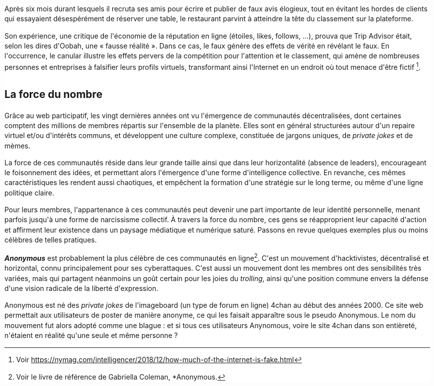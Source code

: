 Après six mois durant lesquels il recruta ses amis pour écrire et
publier de faux avis élogieux, tout en évitant les hordes de clients qui
essayaient désespérément de réserver une table, le restaurant parvint à
atteindre la tête du classement sur la plateforme.

Son expérience, une critique de l'économie de la réputation en ligne
(étoiles, likes, follows, ...), prouva que Trip Advisor était, selon les
dires d'Oobah, une « fausse réalité ». Dans ce cas, le faux génère des
effets de vérité en révélant le faux. En l'occurrence, le canular
illustre les effets pervers de la compétition pour l'attention et le
classement, qui amène de nombreuses personnes et entreprises à falsifier
leurs profils virtuels, transformant ainsi l'Internet en un endroit où
tout menace d'être fictif [^16].

<iframe width="100%" height="500" src="https://www.youtube.com/embed/bqPARIKHbN8" title="YouTube video player" frameborder="0" allow="accelerometer; autoplay; clipboard-write; encrypted-media; gyroscope; picture-in-picture" allowfullscreen></iframe>

## La force du nombre

Grâce au web participatif, les vingt dernières années ont vu l'émergence
de communautés décentralisées, dont certaines comptent des millions de
membres répartis sur l'ensemble de la planète. Elles sont en général
structurées autour d'un repaire virtuel et/ou d'intérêts communs, et
développent une culture complexe, constituée de jargons uniques, de
*private jokes* et de mèmes.

La force de ces communautés réside dans leur grande taille ainsi que
dans leur horizontalité (absence de leaders), encourageant le
foisonnement des idées, et permettant alors l'émergence d'une forme
d'intelligence collective. En revanche, ces mêmes caractéristiques les
rendent aussi chaotiques, et empêchent la formation d'une stratégie sur
le long terme, ou même d'une ligne politique claire.

Pour leurs membres, l'appartenance à ces communautés peut devenir une
part importante de leur identité personnelle, menant parfois jusqu'à une
forme de narcissisme collectif. À travers la force du nombre, ces gens
se réapproprient leur capacité d'action et affirment leur existence dans
un paysage médiatique et numérique saturé. Passons en revue quelques
exemples plus ou moins célèbres de telles pratiques.

***Anonymous*** est probablement la plus célèbre de ces communautés en
ligne[^17]. C'est un mouvement d'hacktivistes, décentralisé et
horizontal, connu principalement pour ses cyberattaques. C'est aussi un
mouvement dont les membres ont des sensibilités très variées, mais qui
partagent néanmoins un goût certain pour les joies du *trolling*, ainsi
qu'une position commune envers la défense d'une vision radicale de la
liberté d'expression.

Anonymous est né des *private jokes* de l'imageboard (un type de forum
en ligne) 4chan au début des années 2000. Ce site web permettait aux
utilisateurs de poster de manière anonyme, ce qui les faisait apparaître
sous le pseudo Anonymous. Le nom du mouvement fut alors adopté comme une
blague : et si tous ces utilisateurs Anynomous, voire le site 4chan dans
son entièreté, n'étaient en réalité qu'une seule et même personne ?


[^1]:  Voir *l'Âge du Capitalisme de Surveillance*, Shoshana Zuboff, 2019.
[^2]:   Voir *Reducing Political Content in News Feed* [sur le blog officiel de Meta](https://about.fb.com/news/2021/02/reducing-political-content-in-news-feed/). Dans ce post de blog de 2021, Facebook annonce réduire le contenu politique sur sa plateforme.
[^3]:  Voir Alicia Amilec, « De l\'exploitation à l\'exploit »,
[^4]:   Voir les [règles d'utilisation de Google Maps](https://support.google.com/contributionpolicy/answer/7400114?hl=en&ref_topic=7422769#zippy=%2Coff-topic).
[^5]: Voir http://www.delappe.net/project/dead-in-iraq/
[^6]:   Pour des exemples d'accessoires voir les sites https://www.ebonix.com/ et https://nooksisland.com/designs?search=black+lives+matter
[^7]:    Voir https://www.nytimes.com/2019/06/10/world/asia/hong-kong-extradition-bill.html
[^8]:    Voir https://www.scmp.com/abacus/culture/article/3021560/how-hong-kong-protesters-are-using-tinder-and-pokemon-go
[^9]:    Voir https://www.wired.co.uk/article/animal-crossing-hong-kong-protests-coronavirus et https://www.scmp.com/lifestyle/entertainment/article/3079128/how-nintendos-animal-crossing-became-home-hong-kong
[^10]: Voir https://uncensoredlibrary.com/en
[^11]:  Voir Geert Lovink & David Garcia, « ABC des médias tactiques » in
[^12]:  Sur les Yes Men et sur les canulars politiques, voir la mineure
[^13]: Voir http://pooperapp.com/
[^14]: Voir https://www.newsweek.com/how-media-got-fooled-completely-satirical-dog-poop-app-485598
[^15]: Voir https://www.vice.com/en/article/434gqw/i-made-my-shed-the-top-rated-restaurant-on-tripadvisor
[^16]: Voir https://nymag.com/intelligencer/2018/12/how-much-of-the-internet-is-fake.html
[^17]:  Voir le livre de référence de Gabriella Coleman, *Anonymous.
[^18]: Voir https://www.bbc.com/news/uk-20449474
[^19]: Voir https://www.vox.com/2020/6/22/21295700/k-pop-fan-activism-black-lives-matter-trump-rally-racism-cultural-appropriation-reset-podcast and https://www.technologyreview.com/2020/06/23/1004336/tiktok-teens-kpop-stans-trump-resistance-its-complicated
[^20]: Voir https://www.nytimes.com/2020/06/21/style/tiktok-trump-rally-tulsa.html
[^21]: Voir https://www.gizmodo.com.au/2021/03/wallstreetsbets-is-sending-gorilla-conservation-to-the-moon/
[^22]: Voir https://www.ft.com/content/3f6b47f9-70c7-4839-8bb4-6a62f1bd39e0
[^23]: Voir https://www.gizmodo.com.au/2021/02/wall-street-fund-wants-to-hire-r-wallstreetbets-users-to-help-pick-meme-stocks/
[^24]: Voir https://www.nasdaq.com/articles/meme-stocks-list%3A-the-top-10-reddit-stocks-seeing-chatter-in-the-june-2021-rally-2021-06
[^25]:  Voir à ce propos Geert Lovink & Ned Rossiter, *Organization After